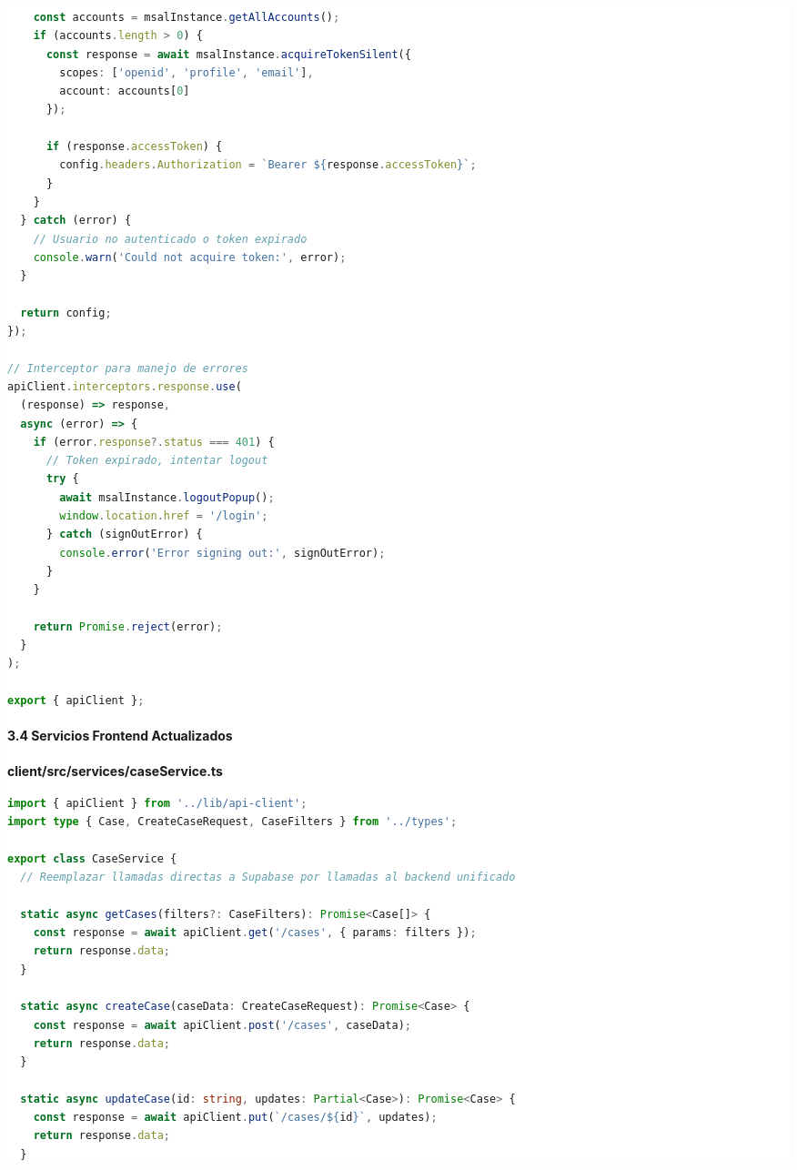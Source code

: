 ```typescript
    const accounts = msalInstance.getAllAccounts();
    if (accounts.length > 0) {
      const response = await msalInstance.acquireTokenSilent({
        scopes: ['openid', 'profile', 'email'],
        account: accounts[0]
      });
      
      if (response.accessToken) {
        config.headers.Authorization = `Bearer ${response.accessToken}`;
      }
    }
  } catch (error) {
    // Usuario no autenticado o token expirado
    console.warn('Could not acquire token:', error);
  }
  
  return config;
});

// Interceptor para manejo de errores
apiClient.interceptors.response.use(
  (response) => response,
  async (error) => {
    if (error.response?.status === 401) {
      // Token expirado, intentar logout
      try {
        await msalInstance.logoutPopup();
        window.location.href = '/login';
      } catch (signOutError) {
        console.error('Error signing out:', signOutError);
      }
    }
    
    return Promise.reject(error);
  }
);

export { apiClient };
```

#### **3.4 Servicios Frontend Actualizados**

**client/src/services/caseService.ts**
```typescript
import { apiClient } from '../lib/api-client';
import type { Case, CreateCaseRequest, CaseFilters } from '../types';

export class CaseService {
  // Reemplazar llamadas directas a Supabase por llamadas al backend unificado
  
  static async getCases(filters?: CaseFilters): Promise<Case[]> {
    const response = await apiClient.get('/cases', { params: filters });
    return response.data;
  }

  static async createCase(caseData: CreateCaseRequest): Promise<Case> {
    const response = await apiClient.post('/cases', caseData);
    return response.data;
  }

  static async updateCase(id: string, updates: Partial<Case>): Promise<Case> {
    const response = await apiClient.put(`/cases/${id}`, updates);
    return response.data;
  }
```